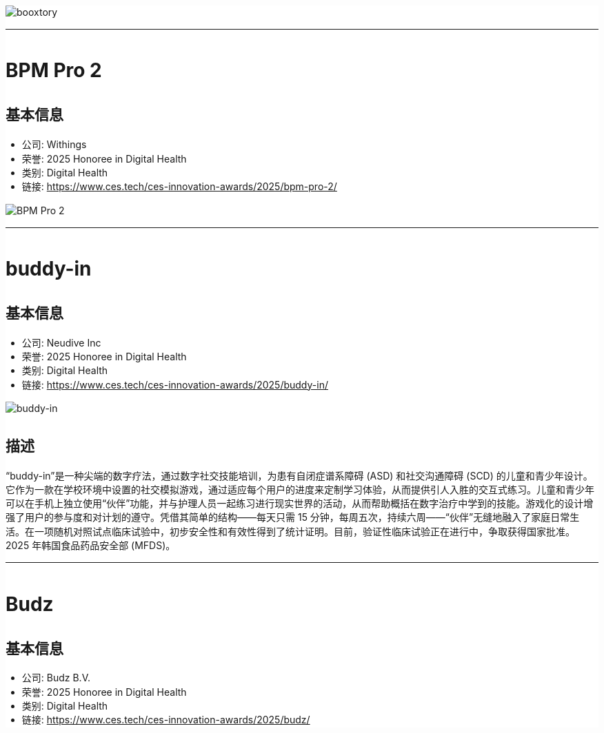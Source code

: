 ![booxtory](https://www.ces.tech/media/m2onmpef/booxtory-part-3.png?width=1000&height=666&format=webp&quality=80)




---

# BPM Pro 2

## 基本信息
- 公司: Withings
- 荣誉: 2025 Honoree in Digital Health
- 类别: Digital Health
- 链接: https://www.ces.tech/ces-innovation-awards/2025/bpm-pro-2/

![BPM Pro 2](https://www.ces.tech/media/prudvowx/bpmpro2.jpg?width=1000&height=666&format=webp&quality=80)




---

# buddy-in

## 基本信息
- 公司: Neudive Inc
- 荣誉: 2025 Honoree in Digital Health
- 类别: Digital Health
- 链接: https://www.ces.tech/ces-innovation-awards/2025/buddy-in/

![buddy-in](https://www.ces.tech/media/zcad5mrg/101322327_new_image_buddy-in_1913043.png?width=1000&height=666&format=webp&quality=80)

## 描述
“buddy-in”是一种尖端的数字疗法，通过数字社交技能培训，为患有自闭症谱系障碍 (ASD) 和社交沟通障碍 (SCD) 的儿童和青少年设计。它作为一款在学校环境中设置的社交模拟游戏，通过适应每个用户的进度来定制学习体验，从而提供引人入胜的交互式练习。儿童和青少年可以在手机上独立使用“伙伴”功能，并与护理人员一起练习进行现实世界的活动，从而帮助概括在数字治疗中学到的技能。游戏化的设计增强了用户的参与度和对计划的遵守。凭借其简单的结构——每天只需 15 分钟，每周五次，持续六周——“伙伴”无缝地融入了家庭日常生活。在一项随机对照试点临床试验中，初步安全性和有效性得到了统计证明。目前，验证性临床试验正在进行中，争取获得国家批准。2025 年韩国食品药品安全部 (MFDS​​)。


---

# Budz

## 基本信息
- 公司: Budz B.V.
- 荣誉: 2025 Honoree in Digital Health
- 类别: Digital Health
- 链接: https://www.ces.tech/ces-innovation-awards/2025/budz/
